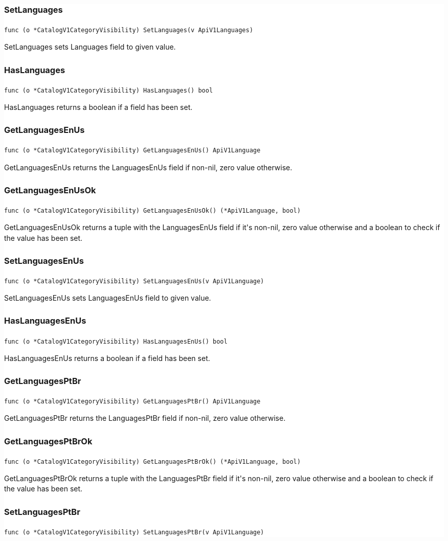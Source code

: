 ### SetLanguages

`func (o *CatalogV1CategoryVisibility) SetLanguages(v ApiV1Languages)`

SetLanguages sets Languages field to given value.

### HasLanguages

`func (o *CatalogV1CategoryVisibility) HasLanguages() bool`

HasLanguages returns a boolean if a field has been set.

### GetLanguagesEnUs

`func (o *CatalogV1CategoryVisibility) GetLanguagesEnUs() ApiV1Language`

GetLanguagesEnUs returns the LanguagesEnUs field if non-nil, zero value otherwise.

### GetLanguagesEnUsOk

`func (o *CatalogV1CategoryVisibility) GetLanguagesEnUsOk() (*ApiV1Language, bool)`

GetLanguagesEnUsOk returns a tuple with the LanguagesEnUs field if it's non-nil, zero value otherwise
and a boolean to check if the value has been set.

### SetLanguagesEnUs

`func (o *CatalogV1CategoryVisibility) SetLanguagesEnUs(v ApiV1Language)`

SetLanguagesEnUs sets LanguagesEnUs field to given value.

### HasLanguagesEnUs

`func (o *CatalogV1CategoryVisibility) HasLanguagesEnUs() bool`

HasLanguagesEnUs returns a boolean if a field has been set.

### GetLanguagesPtBr

`func (o *CatalogV1CategoryVisibility) GetLanguagesPtBr() ApiV1Language`

GetLanguagesPtBr returns the LanguagesPtBr field if non-nil, zero value otherwise.

### GetLanguagesPtBrOk

`func (o *CatalogV1CategoryVisibility) GetLanguagesPtBrOk() (*ApiV1Language, bool)`

GetLanguagesPtBrOk returns a tuple with the LanguagesPtBr field if it's non-nil, zero value otherwise
and a boolean to check if the value has been set.

### SetLanguagesPtBr

`func (o *CatalogV1CategoryVisibility) SetLanguagesPtBr(v ApiV1Language)`
